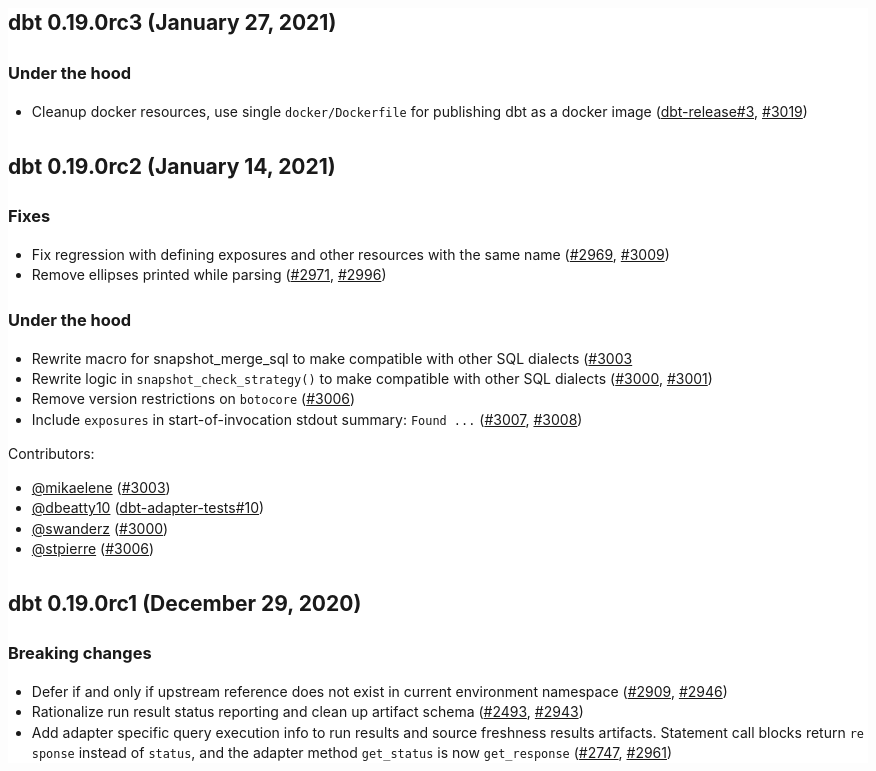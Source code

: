 ## dbt 0.19.0rc3 (January 27, 2021)

### Under the hood
- Cleanup docker resources, use single `docker/Dockerfile` for publishing dbt as a docker image ([dbt-release#3](https://github.com/fishtown-analytics/dbt-release/issues/3), [#3019](https://github.com/fishtown-analytics/dbt/pull/3019))

## dbt 0.19.0rc2 (January 14, 2021)

### Fixes
- Fix regression with defining exposures and other resources with the same name ([#2969](https://github.com/fishtown-analytics/dbt/issues/2969), [#3009](https://github.com/fishtown-analytics/dbt/pull/3009))
- Remove ellipses printed while parsing ([#2971](https://github.com/fishtown-analytics/dbt/issues/2971), [#2996](https://github.com/fishtown-analytics/dbt/pull/2996))

### Under the hood
- Rewrite macro for snapshot_merge_sql to make compatible with other SQL dialects ([#3003](https://github.com/fishtown-analytics/dbt/pull/3003)
- Rewrite logic in `snapshot_check_strategy()` to make compatible with other SQL dialects ([#3000](https://github.com/fishtown-analytics/dbt/pull/3000), [#3001](https://github.com/fishtown-analytics/dbt/pull/3001))
- Remove version restrictions on `botocore` ([#3006](https://github.com/fishtown-analytics/dbt/pull/3006))
- Include `exposures` in start-of-invocation stdout summary: `Found ...` ([#3007](https://github.com/fishtown-analytics/dbt/pull/3007), [#3008](https://github.com/fishtown-analytics/dbt/pull/3008))

Contributors:
- [@mikaelene](https://github.com/mikaelene) ([#3003](https://github.com/fishtown-analytics/dbt/pull/3003))
- [@dbeatty10](https://github.com/dbeatty10) ([dbt-adapter-tests#10](https://github.com/fishtown-analytics/dbt-adapter-tests/pull/10))
- [@swanderz](https://github.com/swanderz) ([#3000](https://github.com/fishtown-analytics/dbt/pull/3000))
- [@stpierre](https://github.com/stpierre) ([#3006](https://github.com/fishtown-analytics/dbt/pull/3006))

## dbt 0.19.0rc1 (December 29, 2020)

### Breaking changes

- Defer if and only if upstream reference does not exist in current environment namespace ([#2909](https://github.com/fishtown-analytics/dbt/issues/2909), [#2946](https://github.com/fishtown-analytics/dbt/pull/2946))
- Rationalize run result status reporting and clean up artifact schema ([#2493](https://github.com/fishtown-analytics/dbt/issues/2493), [#2943](https://github.com/fishtown-analytics/dbt/pull/2943))
- Add adapter specific query execution info to run results and source freshness results artifacts. Statement call blocks return `response` instead of `status`, and the adapter method `get_status` is now `get_response` ([#2747](https://github.com/fishtown-analytics/dbt/issues/2747), [#2961](https://github.com/fishtown-analytics/dbt/pull/2961))

